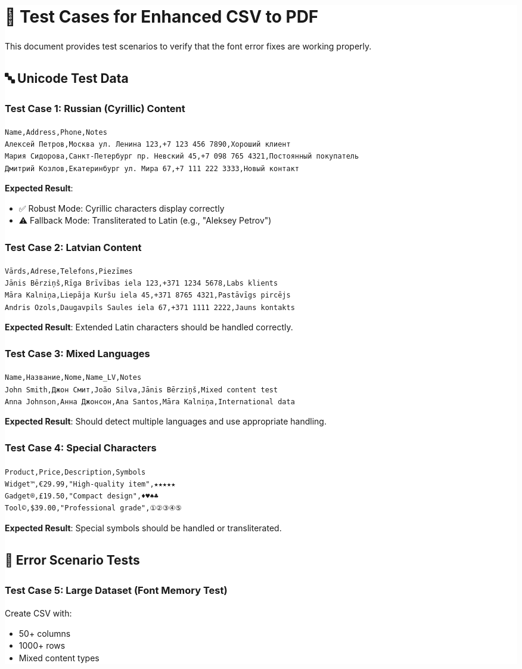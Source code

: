 # 🧪 Test Cases for Enhanced CSV to PDF

This document provides test scenarios to verify that the font error fixes are working properly.

## 🔤 Unicode Test Data

### Test Case 1: Russian (Cyrillic) Content
```csv
Name,Address,Phone,Notes
Алексей Петров,Москва ул. Ленина 123,+7 123 456 7890,Хороший клиент
Мария Сидорова,Санкт-Петербург пр. Невский 45,+7 098 765 4321,Постоянный покупатель
Дмитрий Козлов,Екатеринбург ул. Мира 67,+7 111 222 3333,Новый контакт
```

**Expected Result**: 
- ✅ Robust Mode: Cyrillic characters display correctly
- ⚠️ Fallback Mode: Transliterated to Latin (e.g., "Aleksey Petrov")

### Test Case 2: Latvian Content
```csv
Vārds,Adrese,Telefons,Piezīmes
Jānis Bērziņš,Rīga Brīvības iela 123,+371 1234 5678,Labs klients
Māra Kalniņa,Liepāja Kuršu iela 45,+371 8765 4321,Pastāvīgs pircējs
Andris Ozols,Daugavpils Saules iela 67,+371 1111 2222,Jauns kontakts
```

**Expected Result**: Extended Latin characters should be handled correctly.

### Test Case 3: Mixed Languages
```csv
Name,Название,Nome,Name_LV,Notes
John Smith,Джон Смит,João Silva,Jānis Bērziņš,Mixed content test
Anna Johnson,Анна Джонсон,Ana Santos,Māra Kalniņa,International data
```

**Expected Result**: Should detect multiple languages and use appropriate handling.

### Test Case 4: Special Characters
```csv
Product,Price,Description,Symbols
Widget™,€29.99,"High-quality item",★★★★★
Gadget®,£19.50,"Compact design",♦♥♠♣
Tool©,$39.00,"Professional grade",①②③④⑤
```

**Expected Result**: Special symbols should be handled or transliterated.

## 🔧 Error Scenario Tests

### Test Case 5: Large Dataset (Font Memory Test)
Create CSV with:
- 50+ columns
- 1000+ rows
- Mixed content types
